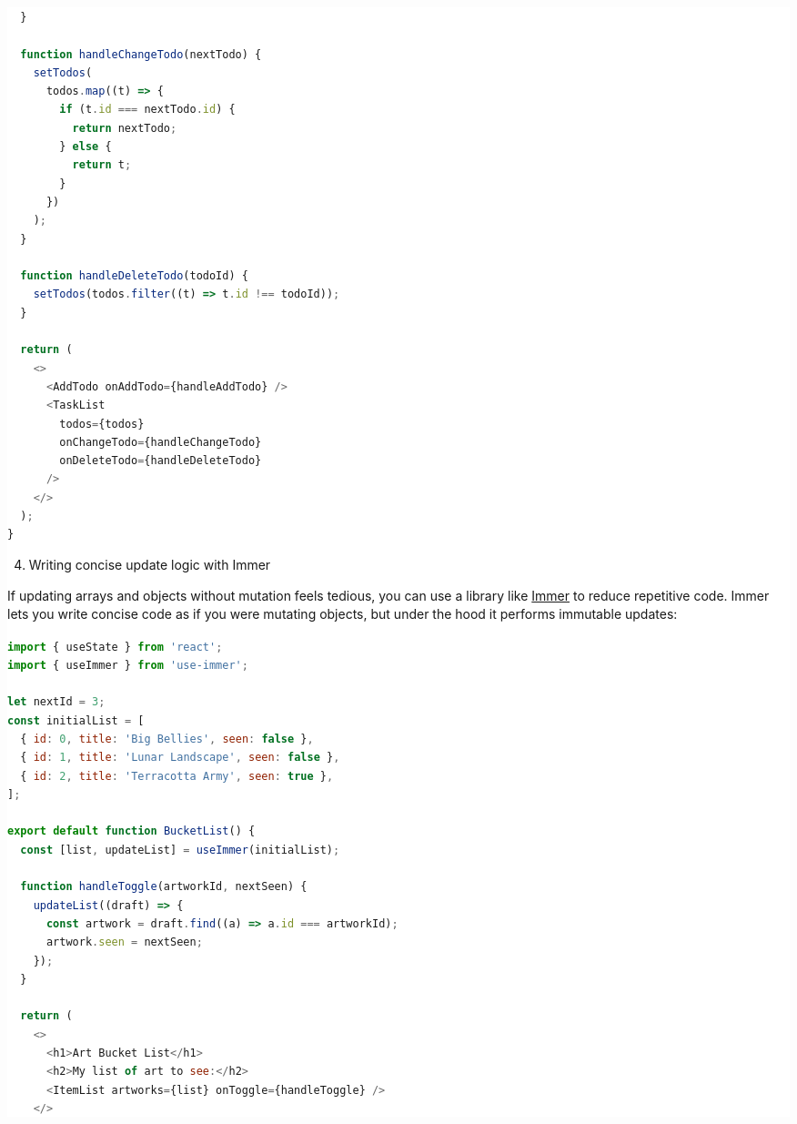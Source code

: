 ```javascript
  }

  function handleChangeTodo(nextTodo) {
    setTodos(
      todos.map((t) => {
        if (t.id === nextTodo.id) {
          return nextTodo;
        } else {
          return t;
        }
      })
    );
  }

  function handleDeleteTodo(todoId) {
    setTodos(todos.filter((t) => t.id !== todoId));
  }

  return (
    <>
      <AddTodo onAddTodo={handleAddTodo} />
      <TaskList
        todos={todos}
        onChangeTodo={handleChangeTodo}
        onDeleteTodo={handleDeleteTodo}
      />
    </>
  );
}
```

4. Writing concise update logic with Immer

If updating arrays and objects without mutation feels tedious, you can use a library like [Immer](https://github.com/immerjs/use-immer) to reduce repetitive code. Immer lets you write concise code as if you were mutating objects, but under the hood it performs immutable updates:

```javascript
import { useState } from 'react';
import { useImmer } from 'use-immer';

let nextId = 3;
const initialList = [
  { id: 0, title: 'Big Bellies', seen: false },
  { id: 1, title: 'Lunar Landscape', seen: false },
  { id: 2, title: 'Terracotta Army', seen: true },
];

export default function BucketList() {
  const [list, updateList] = useImmer(initialList);

  function handleToggle(artworkId, nextSeen) {
    updateList((draft) => {
      const artwork = draft.find((a) => a.id === artworkId);
      artwork.seen = nextSeen;
    });
  }

  return (
    <>
      <h1>Art Bucket List</h1>
      <h2>My list of art to see:</h2>
      <ItemList artworks={list} onToggle={handleToggle} />
    </>
```